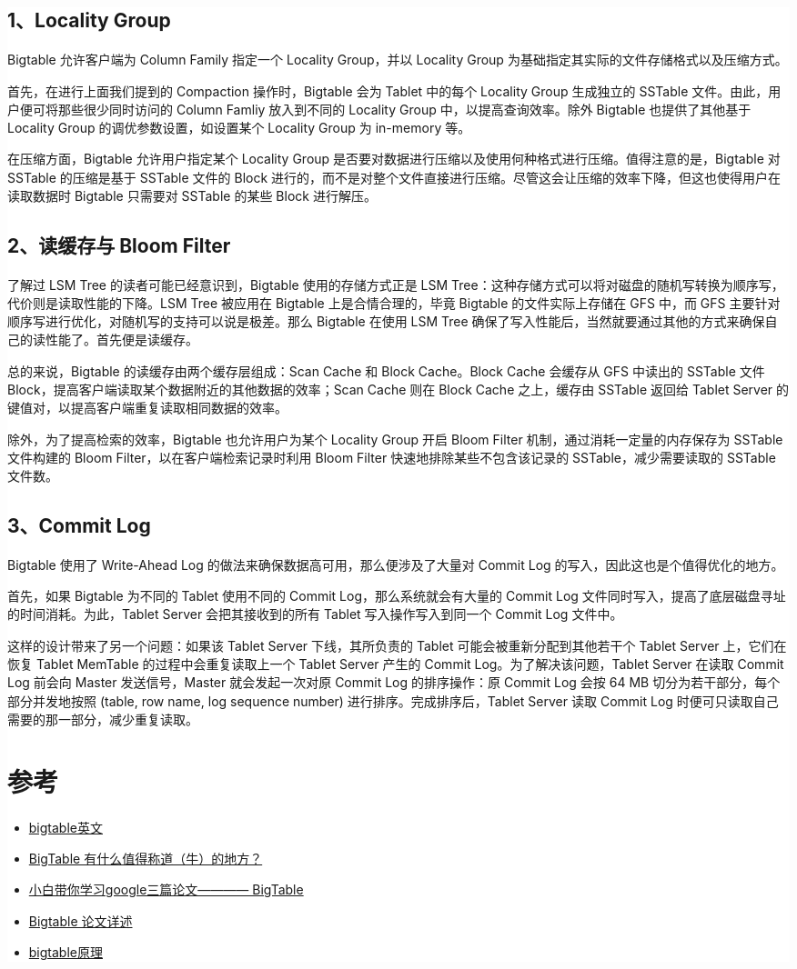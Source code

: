 ## 1、Locality Group
Bigtable 允许客户端为 Column Family 指定一个 Locality Group，并以 Locality Group 为基础指定其实际的文件存储格式以及压缩方式。

首先，在进行上面我们提到的 Compaction 操作时，Bigtable 会为 Tablet 中的每个 Locality Group 生成独立的 SSTable 文件。由此，用户便可将那些很少同时访问的 Column Famliy 放入到不同的 Locality Group 中，以提高查询效率。除外 Bigtable 也提供了其他基于 Locality Group 的调优参数设置，如设置某个 Locality Group 为 in-memory 等。

在压缩方面，Bigtable 允许用户指定某个 Locality Group 是否要对数据进行压缩以及使用何种格式进行压缩。值得注意的是，Bigtable 对 SSTable 的压缩是基于 SSTable 文件的 Block 进行的，而不是对整个文件直接进行压缩。尽管这会让压缩的效率下降，但这也使得用户在读取数据时 Bigtable 只需要对 SSTable 的某些 Block 进行解压。

## 2、读缓存与 Bloom Filter
了解过 LSM Tree 的读者可能已经意识到，Bigtable 使用的存储方式正是 LSM Tree：这种存储方式可以将对磁盘的随机写转换为顺序写，代价则是读取性能的下降。LSM Tree 被应用在 Bigtable 上是合情合理的，毕竟 Bigtable 的文件实际上存储在 GFS 中，而 GFS 主要针对顺序写进行优化，对随机写的支持可以说是极差。那么 Bigtable 在使用 LSM Tree 确保了写入性能后，当然就要通过其他的方式来确保自己的读性能了。首先便是读缓存。

总的来说，Bigtable 的读缓存由两个缓存层组成：Scan Cache 和 Block Cache。Block Cache 会缓存从 GFS 中读出的 SSTable 文件 Block，提高客户端读取某个数据附近的其他数据的效率；Scan Cache 则在 Block Cache 之上，缓存由 SSTable 返回给 Tablet Server 的键值对，以提高客户端重复读取相同数据的效率。

除外，为了提高检索的效率，Bigtable 也允许用户为某个 Locality Group 开启 Bloom Filter 机制，通过消耗一定量的内存保存为 SSTable 文件构建的 Bloom Filter，以在客户端检索记录时利用 Bloom Filter 快速地排除某些不包含该记录的 SSTable，减少需要读取的 SSTable 文件数。

## 3、Commit Log
Bigtable 使用了 Write-Ahead Log 的做法来确保数据高可用，那么便涉及了大量对 Commit Log 的写入，因此这也是个值得优化的地方。

首先，如果 Bigtable 为不同的 Tablet 使用不同的 Commit Log，那么系统就会有大量的 Commit Log 文件同时写入，提高了底层磁盘寻址的时间消耗。为此，Tablet Server 会把其接收到的所有 Tablet 写入操作写入到同一个 Commit Log 文件中。

这样的设计带来了另一个问题：如果该 Tablet Server 下线，其所负责的 Tablet 可能会被重新分配到其他若干个 Tablet Server 上，它们在恢复 Tablet MemTable 的过程中会重复读取上一个 Tablet Server 产生的 Commit Log。为了解决该问题，Tablet Server 在读取 Commit Log 前会向 Master 发送信号，Master 就会发起一次对原 Commit Log 的排序操作：原 Commit Log 会按 64 MB 切分为若干部分，每个部分并发地按照 (table, row name, log sequence number) 进行排序。完成排序后，Tablet Server 读取 Commit Log 时便可只读取自己需要的那一部分，减少重复读取。



# 参考

- [bigtable英文](https://static.usenix.org/events/osdi06/tech/chang/chang_html/?em_x=22)

- [BigTable 有什么值得称道（牛）的地方？](https://www.zhihu.com/question/19551534/answer/116874719)

- [小白带你学习google三篇论文———— BigTable](https://zhuanlan.zhihu.com/p/51042640)

- [Bigtable 论文详述](https://zhuanlan.zhihu.com/p/35687103)

- [bigtable原理](https://www.cnblogs.com/chenny7/p/6910117.html?utm_source=itdadao&utm_medium=referral)